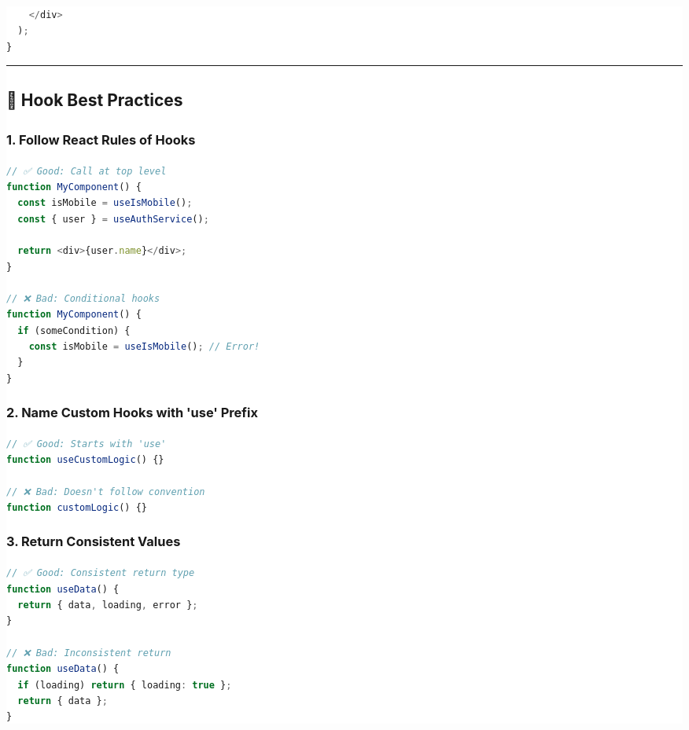 ```typescript
    </div>
  );
}
```

---

## 🎯 Hook Best Practices

### 1. Follow React Rules of Hooks

```typescript
// ✅ Good: Call at top level
function MyComponent() {
  const isMobile = useIsMobile();
  const { user } = useAuthService();

  return <div>{user.name}</div>;
}

// ❌ Bad: Conditional hooks
function MyComponent() {
  if (someCondition) {
    const isMobile = useIsMobile(); // Error!
  }
}
```

### 2. Name Custom Hooks with 'use' Prefix

```typescript
// ✅ Good: Starts with 'use'
function useCustomLogic() {}

// ❌ Bad: Doesn't follow convention
function customLogic() {}
```

### 3. Return Consistent Values

```typescript
// ✅ Good: Consistent return type
function useData() {
  return { data, loading, error };
}

// ❌ Bad: Inconsistent return
function useData() {
  if (loading) return { loading: true };
  return { data };
}
```

